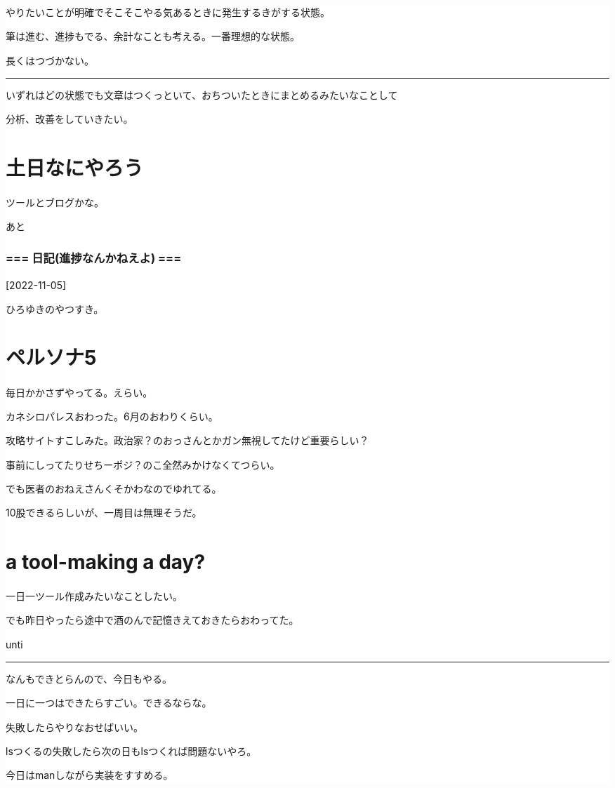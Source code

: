 やりたいことが明確でそこそこやる気あるときに発生するきがする状態。

筆は進む、進捗もでる、余計なことも考える。一番理想的な状態。

長くはつづかない。

---

いずれはどの状態でも文章はつくっといて、おちついたときにまとめるみたいなことして

分析、改善をしていきたい。

# 土日なにやろう

ツールとブログかな。

あと


### === 日記(進捗なんかねえよ) ===

[2022-11-05]

ひろゆきのやつすき。

# ペルソナ5

毎日かかさずやってる。えらい。

カネシロパレスおわった。6月のおわりくらい。

攻略サイトすこしみた。政治家？のおっさんとかガン無視してたけど重要らしい？

事前にしってたりせちーポジ？のこ全然みかけなくてつらい。

でも医者のおねえさんくそかわなのでゆれてる。

10股できるらしいが、一周目は無理そうだ。

# a tool-making a day?

一日一ツール作成みたいなことしたい。

でも昨日やったら途中で酒のんで記憶きえておきたらおわってた。

unti

---

なんもできとらんので、今日もやる。

一日に一つはできたらすごい。できるならな。

失敗したらやりなおせばいい。

lsつくるの失敗したら次の日もlsつくれば問題ないやろ。

今日はmanしながら実装をすすめる。
